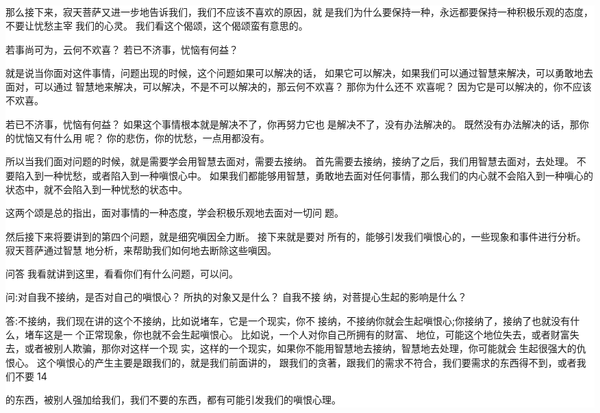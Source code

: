 那么接下来，寂天菩萨又进一步地告诉我们，我们不应该不喜欢的原因，就
是我们为什么要保持一种，永远都要保持一种积极乐观的态度，不要让忧愁主宰
我们的心灵。
我们看这个偈颂，这个偈颂蛮有意思的。

若事尚可为，云何不欢喜？
若已不济事，忧恼有何益？

就是说当你面对这件事情，问题出现的时候，这个问题如果可以解决的话，
如果它可以解决，如果我们可以通过智慧来解决，可以勇敢地去面对，可以通过
智慧地来解决，可以解决，不是不可以解决的，那云何不欢喜？
那你为什么还不
欢喜呢？
因为它是可以解决的，你不应该不欢喜。

若已不济事，忧恼有何益？
如果这个事情根本就是解决不了，你再努力它也
是解决不了，没有办法解决的。
既然没有办法解决的话，那你的忧恼又有什么用
呢？
你的悲伤，你的忧愁，一点用都没有。

所以当我们面对问题的时候，就是需要学会用智慧去面对，需要去接纳。
首先需要去接纳，接纳了之后，我们用智慧去面对，去处理。
不要陷入到一种忧愁，或者陷入到一种嗔恨心中。
如果我们都能够用智慧，勇敢地去面对任何事情，那么我们的内心就不会陷入到一种嗔心的状态中，就不会陷入到一种忧愁的状态中。

这两个颂是总的指出，面对事情的一种态度，学会积极乐观地去面对一切问
题。

然后接下来将要讲到的第四个问题，就是细究嗔因全力断。
接下来就是要对
所有的，能够引发我们嗔恨心的，一些现象和事件进行分析。
寂天菩萨通过智慧
地分析，来帮助我们如何地去断除这些嗔因。

问答
我看就讲到这里，看看你们有什么问题，可以问。

问:对自我不接纳，是否对自己的嗔恨心？
所执的对象又是什么？
自我不接
纳，对菩提心生起的影响是什么？

答:不接纳，我们现在讲的这个不接纳，比如说堵车，它是一个现实，你不
接纳，不接纳你就会生起嗔恨心;你接纳了，接纳了也就没有什么，堵车这是一
个正常现象，你也就不会生起嗔恨心。
比如说，一个人对你自己所拥有的财富、
地位，可能这个地位失去，或者财富失去，或者被别人欺骗，那你对这样一个现
实，这样的一个现实，如果你不能用智慧地去接纳，智慧地去处理，你可能就会
生起很强大的仇恨心。
这个嗔恨心的产生主要是跟我们的，就是我们前面讲的，
跟我们的贪著，跟我们的需求不符合，我们要需求的东西得不到，或者我们不要
14

的东西，被别人强加给我们，我们不要的东西，都有可能引发我们的嗔恨心理。
